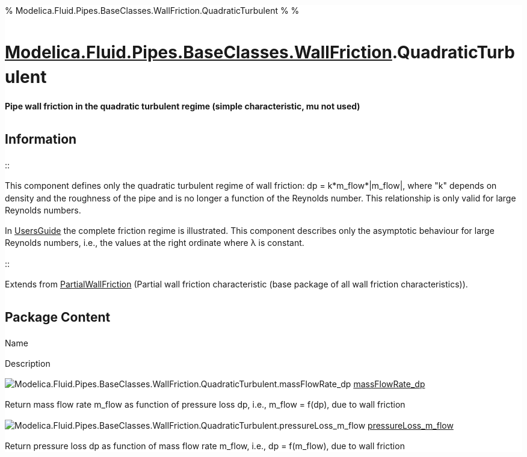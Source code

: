 % Modelica.Fluid.Pipes.BaseClasses.WallFriction.QuadraticTurbulent
% 
% 

[Modelica.Fluid.Pipes.BaseClasses.WallFriction](Modelica_Fluid_Pipes_BaseClasses_WallFriction.html#Modelica.Fluid.Pipes.BaseClasses.WallFriction).QuadraticTurbulent
====================================================================================================================================================================

**Pipe wall friction in the quadratic turbulent regime (simple
characteristic, mu not used)**

Information
-----------

::

This component defines only the quadratic turbulent regime of wall
friction: dp = k\*m\_flow\*|m\_flow|, where "k" depends on density and
the roughness of the pipe and is no longer a function of the Reynolds
number. This relationship is only valid for large Reynolds numbers.

In
[UsersGuide](Modelica_Fluid_UsersGuide_ComponentDefinition.html#Modelica.Fluid.UsersGuide.ComponentDefinition.WallFriction)
the complete friction regime is illustrated. This component describes
only the asymptotic behaviour for large Reynolds numbers, i.e., the
values at the right ordinate where λ is constant.

::

Extends from
[PartialWallFriction](Modelica_Fluid_Pipes_BaseClasses_WallFriction_PartialWallFriction.html#Modelica.Fluid.Pipes.BaseClasses.WallFriction.PartialWallFriction)
(Partial wall friction characteristic (base package of all wall friction
characteristics)).

Package Content
---------------

Name

Description

![Modelica.Fluid.Pipes.BaseClasses.WallFriction.QuadraticTurbulent.massFlowRate\_dp](Modelica.Fluid.Pipes.BaseClasses.WallFriction.PartialWallFriction.massFlowRate_dpS.png)
[massFlowRate\_dp](Modelica_Fluid_Pipes_BaseClasses_WallFriction_QuadraticTurbulent.html#Modelica.Fluid.Pipes.BaseClasses.WallFriction.QuadraticTurbulent.massFlowRate_dp)

Return mass flow rate m\_flow as function of pressure loss dp, i.e.,
m\_flow = f(dp), due to wall friction

![Modelica.Fluid.Pipes.BaseClasses.WallFriction.QuadraticTurbulent.pressureLoss\_m\_flow](Modelica.Fluid.Pipes.BaseClasses.WallFriction.PartialWallFriction.massFlowRate_dpS.png)
[pressureLoss\_m\_flow](Modelica_Fluid_Pipes_BaseClasses_WallFriction_QuadraticTurbulent.html#Modelica.Fluid.Pipes.BaseClasses.WallFriction.QuadraticTurbulent.pressureLoss_m_flow)

Return pressure loss dp as function of mass flow rate m\_flow, i.e., dp
= f(m\_flow), due to wall friction
